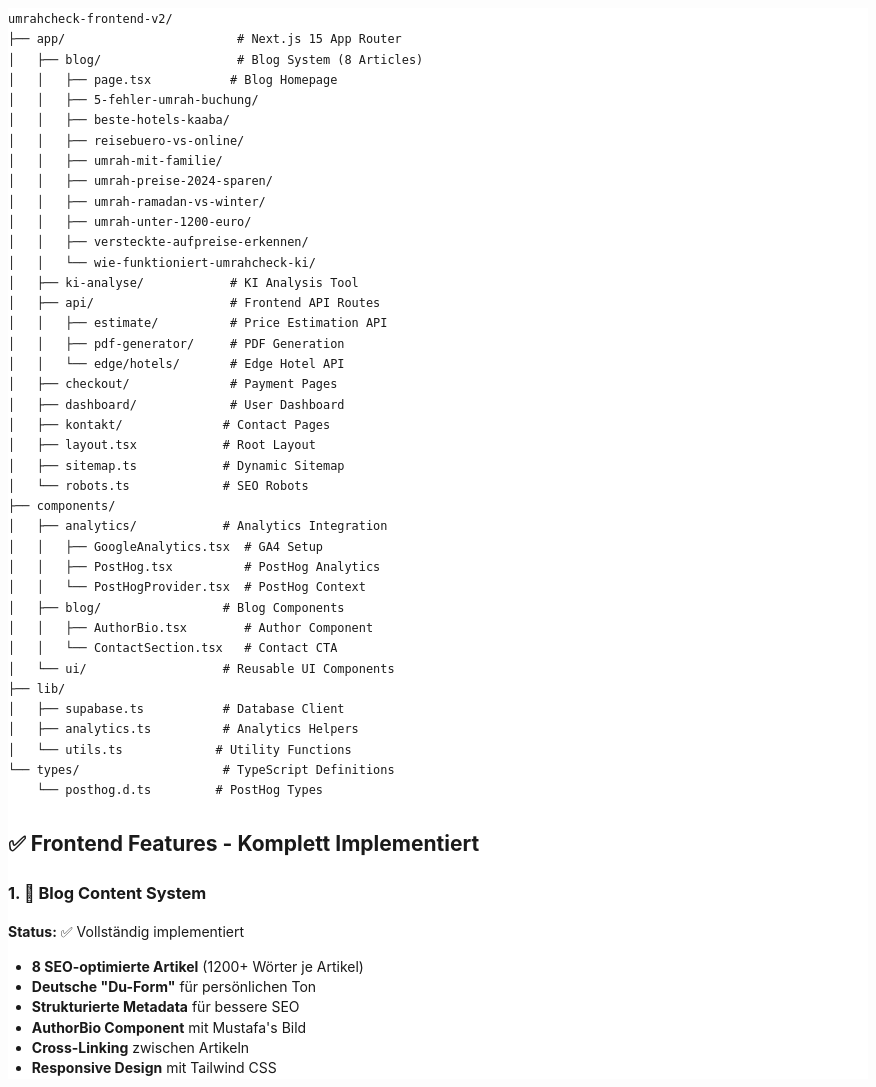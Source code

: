 ```
umrahcheck-frontend-v2/
├── app/                        # Next.js 15 App Router
│   ├── blog/                   # Blog System (8 Articles)
│   │   ├── page.tsx           # Blog Homepage
│   │   ├── 5-fehler-umrah-buchung/
│   │   ├── beste-hotels-kaaba/
│   │   ├── reisebuero-vs-online/
│   │   ├── umrah-mit-familie/
│   │   ├── umrah-preise-2024-sparen/
│   │   ├── umrah-ramadan-vs-winter/
│   │   ├── umrah-unter-1200-euro/
│   │   ├── versteckte-aufpreise-erkennen/
│   │   └── wie-funktioniert-umrahcheck-ki/
│   ├── ki-analyse/            # KI Analysis Tool
│   ├── api/                   # Frontend API Routes
│   │   ├── estimate/          # Price Estimation API
│   │   ├── pdf-generator/     # PDF Generation
│   │   └── edge/hotels/       # Edge Hotel API
│   ├── checkout/              # Payment Pages
│   ├── dashboard/             # User Dashboard
│   ├── kontakt/              # Contact Pages
│   ├── layout.tsx            # Root Layout
│   ├── sitemap.ts            # Dynamic Sitemap
│   └── robots.ts             # SEO Robots
├── components/
│   ├── analytics/            # Analytics Integration
│   │   ├── GoogleAnalytics.tsx  # GA4 Setup
│   │   ├── PostHog.tsx          # PostHog Analytics
│   │   └── PostHogProvider.tsx  # PostHog Context
│   ├── blog/                 # Blog Components
│   │   ├── AuthorBio.tsx        # Author Component
│   │   └── ContactSection.tsx   # Contact CTA
│   └── ui/                   # Reusable UI Components
├── lib/
│   ├── supabase.ts           # Database Client
│   ├── analytics.ts          # Analytics Helpers
│   └── utils.ts             # Utility Functions
└── types/                    # TypeScript Definitions
    └── posthog.d.ts         # PostHog Types
```

## ✅ Frontend Features - Komplett Implementiert

### 1. 📝 Blog Content System
**Status:** ✅ Vollständig implementiert

- **8 SEO-optimierte Artikel** (1200+ Wörter je Artikel)
- **Deutsche "Du-Form"** für persönlichen Ton
- **Strukturierte Metadata** für bessere SEO
- **AuthorBio Component** mit Mustafa's Bild
- **Cross-Linking** zwischen Artikeln
- **Responsive Design** mit Tailwind CSS
